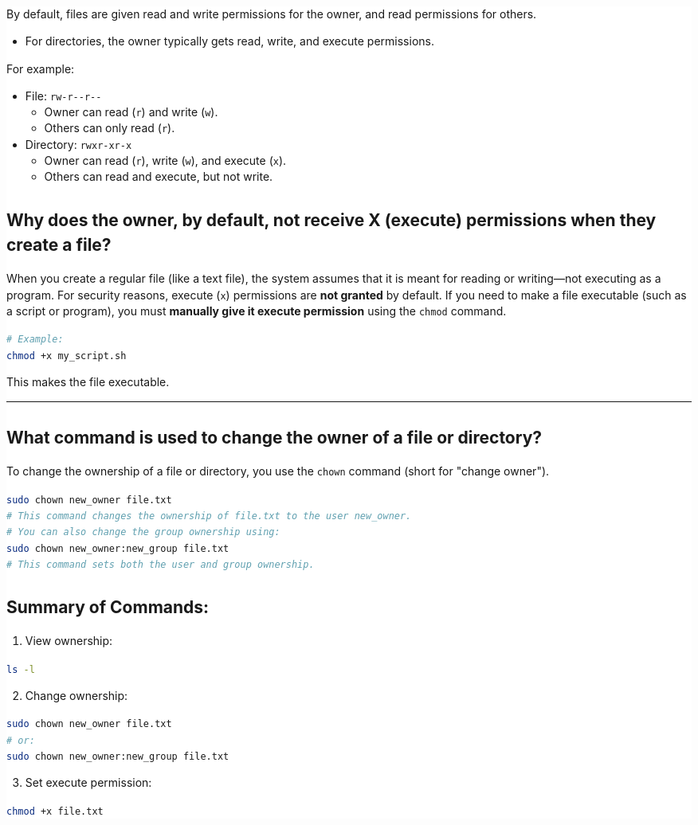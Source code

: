 By default, files are given read and write permissions for the owner, and read permissions for others. 
* For directories, the owner typically gets read, write, and execute permissions.

For example:
* File: `rw-r--r--`
  * Owner can read (`r`) and write (`w`).
  * Others can only read (`r`).
* Directory: `rwxr-xr-x`
  * Owner can read (`r`), write (`w`), and execute (`x`).
  * Others can read and execute, but not write.

## Why does the owner, by default, not receive X (execute) permissions when they create a file?
When you create a regular file (like a text file), the system assumes that it is meant for reading or writing—not executing as a program. For security reasons, execute (`x`) permissions are **not granted** by default. If you need to make a file executable (such as a script or program), you must **manually give it execute permission** using the `chmod` command.

```bash
# Example: 
chmod +x my_script.sh
```

This makes the file executable.

---
## What command is used to change the owner of a file or directory?
To change the ownership of a file or directory, you use the `chown` command (short for "change owner").
```bash
sudo chown new_owner file.txt
# This command changes the ownership of file.txt to the user new_owner.
# You can also change the group ownership using:
sudo chown new_owner:new_group file.txt
# This command sets both the user and group ownership.
```

## Summary of Commands:
1. View ownership:
```bash
ls -l
```

2. Change ownership:
```bash
sudo chown new_owner file.txt
# or:
sudo chown new_owner:new_group file.txt
```

3. Set execute permission:
```bash
chmod +x file.txt
```
